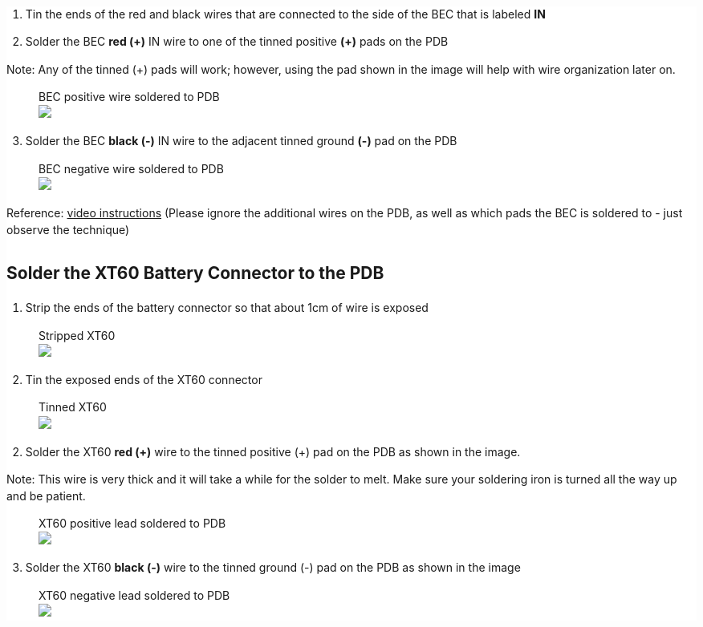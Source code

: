 1) Tin the ends of the red and black wires that are connected to the side of the BEC that is labeled **IN**

2) Solder the BEC **red (+)** IN wire to one of the tinned positive **(+)** pads on the PDB

Note: Any of the tinned (+) pads will work; however, using the pad shown in the image will help with wire organization later on.

<figure>
    <figcaption>BEC positive wire soldered to PDB</figcaption>
    <img style='width:300px' src="photos/no_image.png"/>
</figure>

3) Solder the BEC **black (-)** IN wire to the adjacent tinned ground **(-)** pad on the PDB

<figure>
    <figcaption>BEC negative wire soldered to PDB</figcaption>
    <img style='width:300px' src="photos/no_image.png"/>
</figure>

Reference: [video instructions](https://drive.google.com/file/d/1j81xCk6fAeutRMZY-X9wH2JQ-ylNwIOQ/view?usp=sharing) (Please ignore the additional wires on the PDB, as well as which pads the BEC is soldered to - just observe the technique)

## Solder the XT60 Battery Connector to the PDB

1) Strip the ends of the battery connector so that about 1cm of wire is exposed

<figure>
    <figcaption>Stripped XT60</figcaption>
    <img style='width:300px' src="photos/no_image.png"/>
</figure>

2) Tin the exposed ends of the XT60 connector

<figure>
    <figcaption>Tinned XT60</figcaption>
    <img style='width:300px' src="photos/no_image.png"/>
</figure>

2) Solder the XT60 **red (+)** wire to the tinned positive (+) pad on the PDB as shown in the image.

Note: This wire is very thick and it will take a while for the solder to melt. Make sure your soldering iron is turned all the way up and be patient.

<figure>
    <figcaption>XT60 positive lead soldered to PDB</figcaption>
    <img style='width:300px' src="photos/no_image.png"/>
</figure>

3) Solder the XT60 **black (-)** wire to the tinned ground (-) pad on the PDB as shown in the image

<figure>
    <figcaption>XT60 negative lead soldered to PDB</figcaption>
    <img style='width:300px' src="photos/no_image.png"/>
</figure>
